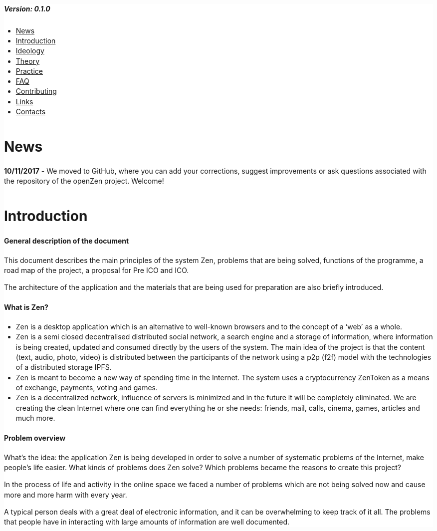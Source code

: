 ##### Version: 0.1.0 #####

- [News](https://github.com/openzen/paper/blob/master/eng.md#news)
- [Introduction](https://github.com/openzen/paper/blob/master/eng.md#introduction)
- [Ideology](https://github.com/openzen/paper/blob/master/eng.md#ideology)
- [Theory](https://github.com/openzen/paper/blob/master/eng.md#theory)
- [Practice](https://github.com/openzen/paper/blob/master/eng.md#practice)
- [FAQ](https://github.com/openzen/paper/blob/master/eng.md#faq)
- [Contributing](https://github.com/openzen/paper/blob/master/eng.md#contributing)
- [Links](https://github.com/openzen/paper/blob/master/eng.md#links)
- [Contacts](https://github.com/openzen/paper/blob/master/eng.md#contacts)

# News #
**10/11/2017** - We moved to GitHub, where you can add your corrections, suggest improvements or ask questions associated with the repository of the openZen project. Welcome!

# Introduction #
#### General description of the document ####
This document describes the main principles of the system Zen, problems that are being solved, functions of the programme, a road map of the project, a proposal for Pre ICO and ICO.

The architecture of the application and the materials that are being used for preparation are also briefly introduced.

#### What is Zen? #####
- Zen is a desktop application which is an alternative to well-known browsers and to the concept of a ‘web’ as a whole.
- Zen is a semi closed decentralised distributed social network, a search engine and a storage of information, where information is being created, updated and consumed directly by the users of the system.
The main idea of the project is that the content (text, audio, photo, video) is distributed between the participants of the network using a p2p (f2f) model with the technologies of a distributed storage IPFS.
- Zen is meant to become a new way of spending time in the Internet. The system uses a cryptocurrency ZenToken as a means of exchange, payments, voting and games.
- Zen is a decentralized network, influence of servers is minimized and in the future it will be completely eliminated.
We are creating the clean Internet where one can find everything he or she needs: friends, mail, calls, cinema, games, articles and much more.

#### Problem overview ####
What’s the idea: the application Zen is being developed in order to solve a number of systematic problems of the Internet, make people’s life easier. What kinds of problems does Zen solve? Which problems became the reasons to create this project?

In the process of life and activity in the online space we faced a number of problems which are not being solved now and cause more and more harm with every year.

A typical person deals with a great deal of electronic information, and it can be overwhelming to keep track of it all. The problems that people have in interacting with large amounts of information are well documented.
